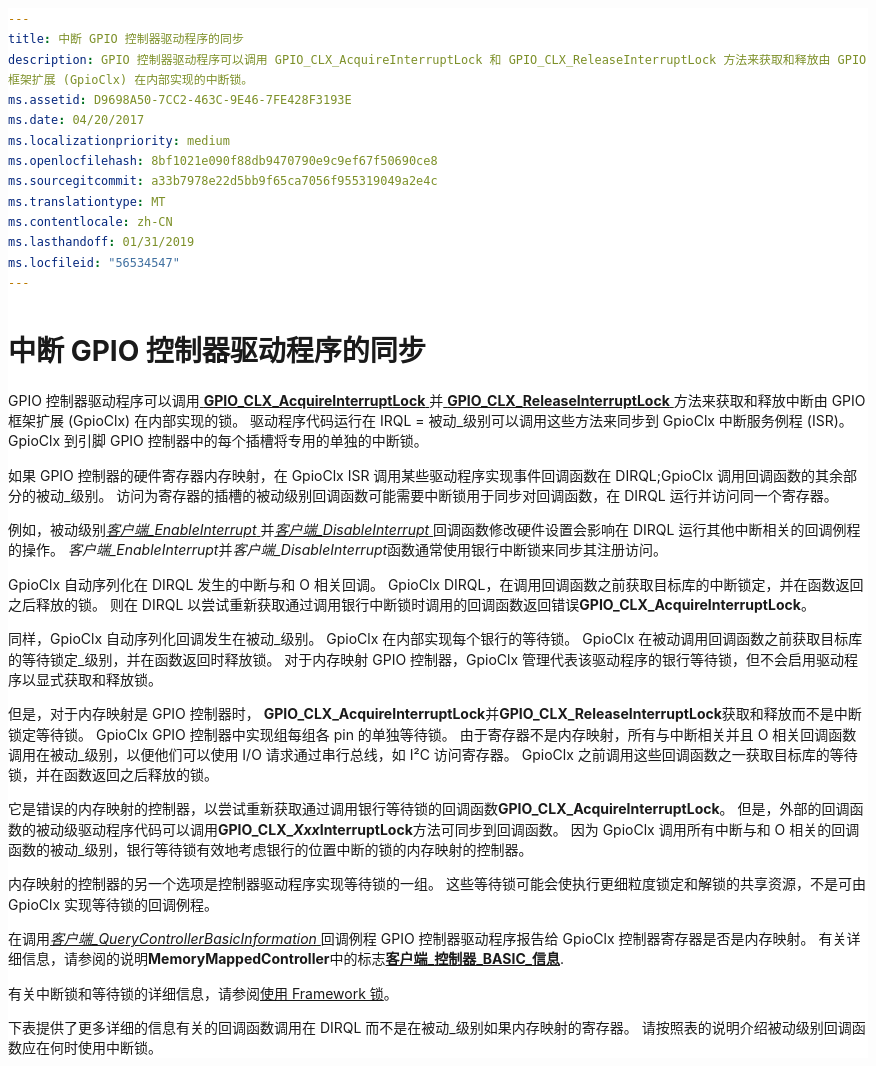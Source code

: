 ```yaml
---
title: 中断 GPIO 控制器驱动程序的同步
description: GPIO 控制器驱动程序可以调用 GPIO_CLX_AcquireInterruptLock 和 GPIO_CLX_ReleaseInterruptLock 方法来获取和释放由 GPIO 框架扩展 (GpioClx) 在内部实现的中断锁。
ms.assetid: D9698A50-7CC2-463C-9E46-7FE428F3193E
ms.date: 04/20/2017
ms.localizationpriority: medium
ms.openlocfilehash: 8bf1021e090f88db9470790e9c9ef67f50690ce8
ms.sourcegitcommit: a33b7978e22d5bb9f65ca7056f955319049a2e4c
ms.translationtype: MT
ms.contentlocale: zh-CN
ms.lasthandoff: 01/31/2019
ms.locfileid: "56534547"
---
```

# <a name="interrupt-synchronization-for-gpio-controller-drivers"></a>中断 GPIO 控制器驱动程序的同步


GPIO 控制器驱动程序可以调用[ **GPIO\_CLX\_AcquireInterruptLock** ](https://msdn.microsoft.com/library/windows/hardware/hh439482)并[ **GPIO\_CLX\_ReleaseInterruptLock** ](https://msdn.microsoft.com/library/windows/hardware/hh439494)方法来获取和释放中断由 GPIO 框架扩展 (GpioClx) 在内部实现的锁。 驱动程序代码运行在 IRQL = 被动\_级别可以调用这些方法来同步到 GpioClx 中断服务例程 (ISR)。 GpioClx 到引脚 GPIO 控制器中的每个插槽将专用的单独的中断锁。

如果 GPIO 控制器的硬件寄存器内存映射，在 GpioClx ISR 调用某些驱动程序实现事件回调函数在 DIRQL;GpioClx 调用回调函数的其余部分的被动\_级别。 访问为寄存器的插槽的被动级别回调函数可能需要中断锁用于同步对回调函数，在 DIRQL 运行并访问同一个寄存器。

例如，被动级别[*客户端\_EnableInterrupt* ](https://msdn.microsoft.com/library/windows/hardware/hh439377)并[*客户端\_DisableInterrupt* ](https://msdn.microsoft.com/library/windows/hardware/hh439371)回调函数修改硬件设置会影响在 DIRQL 运行其他中断相关的回调例程的操作。 *客户端\_EnableInterrupt*并*客户端\_DisableInterrupt*函数通常使用银行中断锁来同步其注册访问。

GpioClx 自动序列化在 DIRQL 发生的中断与和 O 相关回调。 GpioClx DIRQL，在调用回调函数之前获取目标库的中断锁定，并在函数返回之后释放的锁。 则在 DIRQL 以尝试重新获取通过调用银行中断锁时调用的回调函数返回错误**GPIO\_CLX\_AcquireInterruptLock**。

同样，GpioClx 自动序列化回调发生在被动\_级别。 GpioClx 在内部实现每个银行的等待锁。 GpioClx 在被动调用回调函数之前获取目标库的等待锁定\_级别，并在函数返回时释放锁。 对于内存映射 GPIO 控制器，GpioClx 管理代表该驱动程序的银行等待锁，但不会启用驱动程序以显式获取和释放锁。

但是，对于内存映射是 GPIO 控制器时， **GPIO\_CLX\_AcquireInterruptLock**并**GPIO\_CLX\_ReleaseInterruptLock**获取和释放而不是中断锁定等待锁。 GpioClx GPIO 控制器中实现组每组各 pin 的单独等待锁。 由于寄存器不是内存映射，所有与中断相关并且 O 相关回调函数调用在被动\_级别，以便他们可以使用 I/O 请求通过串行总线，如 I²C 访问寄存器。 GpioClx 之前调用这些回调函数之一获取目标库的等待锁，并在函数返回之后释放的锁。

它是错误的内存映射的控制器，以尝试重新获取通过调用银行等待锁的回调函数**GPIO\_CLX\_AcquireInterruptLock**。 但是，外部的回调函数的被动级驱动程序代码可以调用**GPIO\_CLX\_*Xxx*InterruptLock**方法可同步到回调函数。 因为 GpioClx 调用所有中断与和 O 相关的回调函数的被动\_级别，银行等待锁有效地考虑银行的位置中断的锁的内存映射的控制器。

内存映射的控制器的另一个选项是控制器驱动程序实现等待锁的一组。 这些等待锁可能会使执行更细粒度锁定和解锁的共享资源，不是可由 GpioClx 实现等待锁的回调例程。

在调用[*客户端\_QueryControllerBasicInformation* ](https://msdn.microsoft.com/library/windows/hardware/hh439399)回调例程 GPIO 控制器驱动程序报告给 GpioClx 控制器寄存器是否是内存映射。 有关详细信息，请参阅的说明**MemoryMappedController**中的标志[**客户端\_控制器\_BASIC\_信息**](https://msdn.microsoft.com/library/windows/hardware/hh439358).

有关中断锁和等待锁的详细信息，请参阅[使用 Framework 锁](https://msdn.microsoft.com/library/windows/hardware/ff545446)。

下表提供了更多详细的信息有关的回调函数调用在 DIRQL 而不是在被动\_级别如果内存映射的寄存器。 请按照表的说明介绍被动级别回调函数应在何时使用中断锁。
